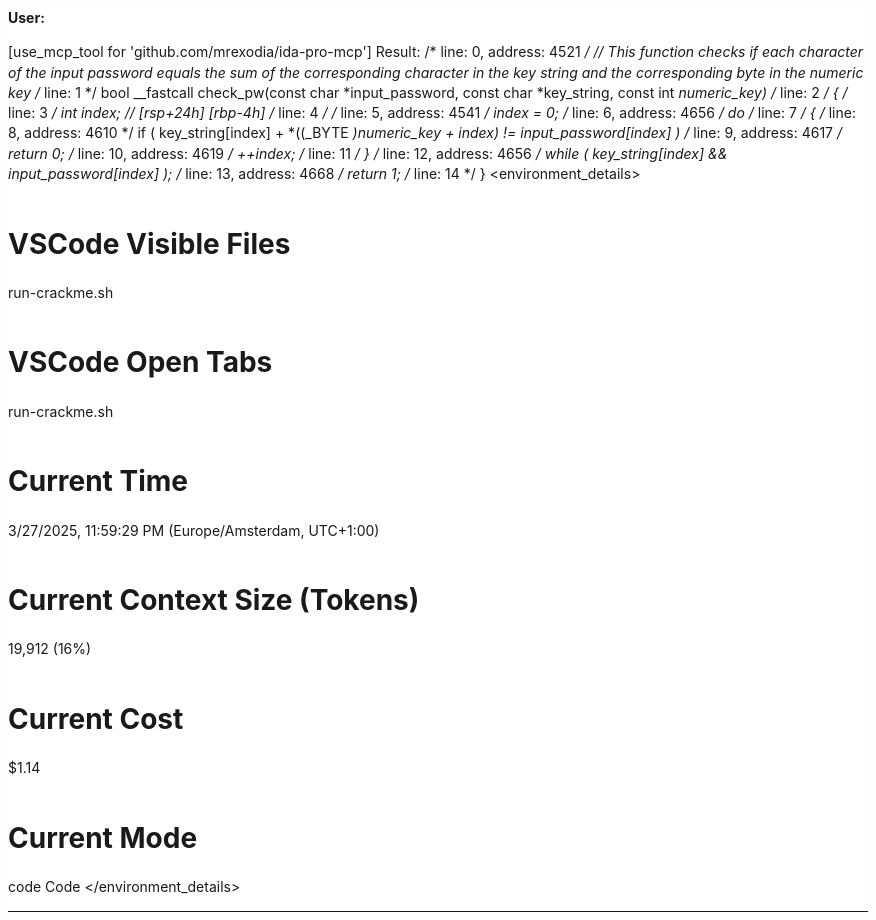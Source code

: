 
**User:**

[use_mcp_tool for 'github.com/mrexodia/ida-pro-mcp'] Result:
/* line: 0, address: 4521 */ // This function checks if each character of the input password equals the sum of the corresponding character in the key string and the corresponding byte in the numeric key
/* line: 1 */ bool __fastcall check_pw(const char *input_password, const char *key_string, const int *numeric_key)
/* line: 2 */ {
/* line: 3 */   int index; // [rsp+24h] [rbp-4h]
/* line: 4 */ 
/* line: 5, address: 4541 */   index = 0;
/* line: 6, address: 4656 */   do
/* line: 7 */   {
/* line: 8, address: 4610 */     if ( key_string[index] + *((_BYTE *)numeric_key + index) != input_password[index] )
/* line: 9, address: 4617 */       return 0;
/* line: 10, address: 4619 */     ++index;
/* line: 11 */   }
/* line: 12, address: 4656 */   while ( key_string[index] && input_password[index] );
/* line: 13, address: 4668 */   return 1;
/* line: 14 */ }
<environment_details>
# VSCode Visible Files
run-crackme.sh

# VSCode Open Tabs
run-crackme.sh

# Current Time
3/27/2025, 11:59:29 PM (Europe/Amsterdam, UTC+1:00)

# Current Context Size (Tokens)
19,912 (16%)

# Current Cost
$1.14

# Current Mode
<slug>code</slug>
<name>Code</name>
</environment_details>

---
